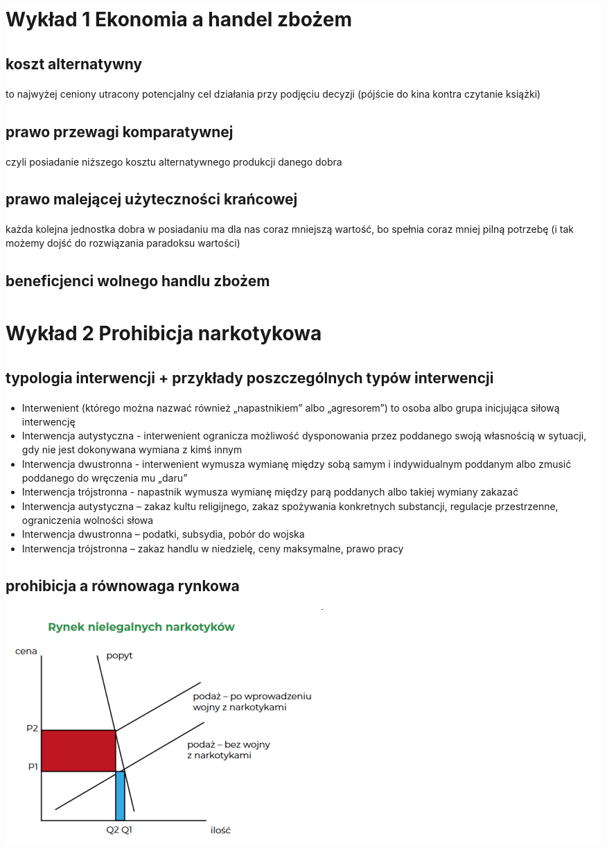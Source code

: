 # Wykład 1 Ekonomia a handel zbożem

## koszt alternatywny

to najwyżej ceniony utracony potencjalny cel działania przy  podjęciu decyzji (pójście do kina kontra czytanie książki)

## prawo przewagi komparatywnej

czyli posiadanie niższego kosztu alternatywnego produkcji danego dobra

## prawo malejącej użyteczności krańcowej

każda kolejna jednostka dobra w  posiadaniu ma dla nas coraz mniejszą wartość, bo spełnia coraz mniej pilną potrzebę  (i tak możemy dojść do rozwiązania paradoksu wartości)

## beneficjenci wolnego handlu zbożem

# Wykład 2 Prohibicja narkotykowa

## typologia interwencji + przykłady poszczególnych typów interwencji

 - Interwenient (którego można nazwać również „napastnikiem” albo „agresorem”) to
osoba albo grupa inicjująca siłową interwencję
 - Interwencja autystyczna - interwenient ogranicza możliwość dysponowania przez
poddanego swoją własnością w sytuacji, gdy nie jest dokonywana wymiana z kimś innym
 - Interwencja dwustronna - interwenient wymusza wymianę między sobą samym i
indywidualnym poddanym albo zmusić poddanego do wręczenia mu „daru”
 - Interwencja trójstronna - napastnik wymusza wymianę między parą poddanych albo
takiej wymiany zakazać
 - Interwencja autystyczna – zakaz kultu religijnego, zakaz spożywania konkretnych
substancji, regulacje przestrzenne, ograniczenia wolności słowa
 - Interwencja dwustronna – podatki, subsydia, pobór do wojska
 - Interwencja trójstronna – zakaz handlu w niedzielę, ceny maksymalne, prawo pracy

## prohibicja a równowaga rynkowa

![wykres_równowagi](./image/definicje/wykres1.png)
